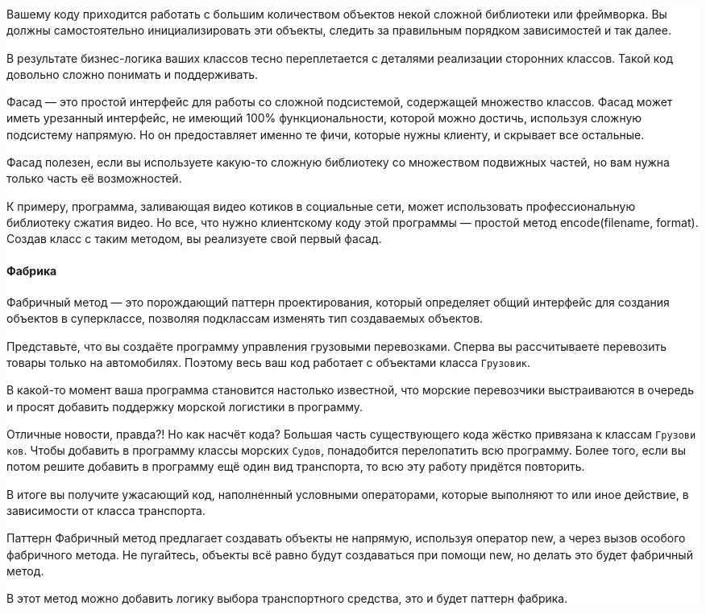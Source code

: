 Вашему коду приходится работать с большим количеством объектов некой сложной библиотеки или фреймворка. Вы должны
самостоятельно инициализировать эти объекты, следить за правильным порядком зависимостей и так далее.

В результате бизнес-логика ваших классов тесно переплетается с деталями реализации сторонних классов. Такой код довольно
сложно понимать и поддерживать.

Фасад — это простой интерфейс для работы со сложной подсистемой, содержащей множество классов. Фасад может иметь
урезанный интерфейс, не имеющий 100% функциональности, которой можно достичь, используя сложную подсистему напрямую. Но
он предоставляет именно те фичи, которые нужны клиенту, и скрывает все остальные.

Фасад полезен, если вы используете какую-то сложную библиотеку со множеством подвижных частей, но вам нужна только часть
её возможностей.

К примеру, программа, заливающая видео котиков в социальные сети, может использовать профессиональную библиотеку сжатия
видео. Но все, что нужно клиентскому коду этой программы — простой метод encode(filename, format). Создав класс с таким
методом, вы реализуете свой первый фасад.

#### Фабрика

Фабричный метод — это порождающий паттерн проектирования, который определяет общий интерфейс для создания объектов в
суперклассе, позволяя подклассам изменять тип создаваемых объектов.

Представьте, что вы создаёте программу управления грузовыми перевозками. Сперва вы рассчитываете перевозить товары
только на автомобилях. Поэтому весь ваш код работает с объектами класса `Грузовик`.

В какой-то момент ваша программа становится настолько известной, что морские перевозчики выстраиваются в очередь и
просят добавить поддержку морской логистики в программу.

Отличные новости, правда?! Но как насчёт кода? Большая часть существующего кода жёстко привязана к классам `Грузовиков`.
Чтобы добавить в программу классы морских `Судов`, понадобится перелопатить всю программу. Более того, если вы потом
решите добавить в программу ещё один вид транспорта, то всю эту работу придётся повторить.

В итоге вы получите ужасающий код, наполненный условными операторами, которые выполняют то или иное действие, в
зависимости от класса транспорта.

Паттерн Фабричный метод предлагает создавать объекты не напрямую, используя оператор new, а через вызов особого
фабричного метода. Не пугайтесь, объекты всё равно будут создаваться при помощи new, но делать это будет фабричный
метод.

В этот метод можно добавить логику выбора транспортного средства, это и будет паттерн фабрика.